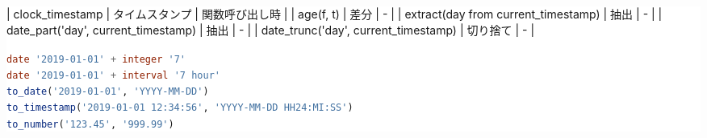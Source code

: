 | clock_timestamp                      | タイムスタンプ | 関数呼び出し時   |
| age(f, t)                            | 差分           | -                |
| extract(day from current_timestamp)  | 抽出           | -                |
| date_part('day', current_timestamp)  | 抽出           | -                |
| date_trunc('day', current_timestamp) | 切り捨て       | -                |

```sql
date '2019-01-01' + integer '7'
date '2019-01-01' + interval '7 hour'
to_date('2019-01-01', 'YYYY-MM-DD')
to_timestamp('2019-01-01 12:34:56', 'YYYY-MM-DD HH24:MI:SS')
to_number('123.45', '999.99')
```